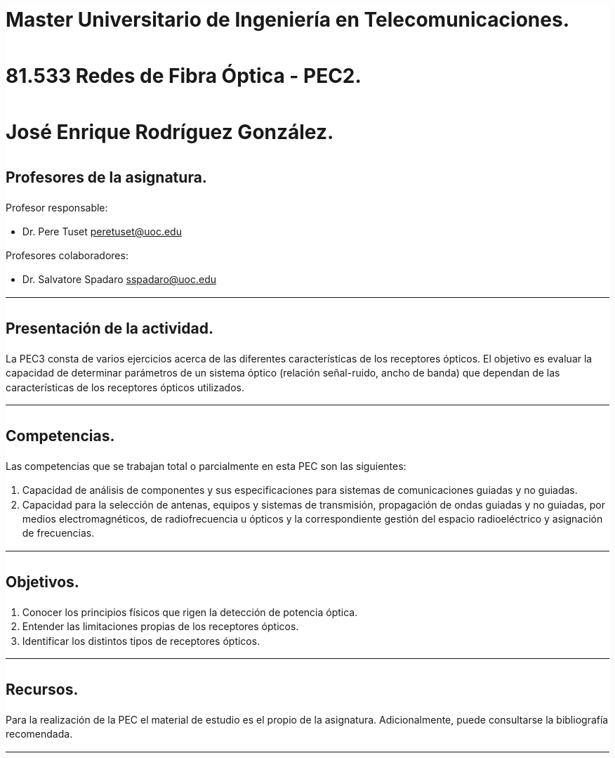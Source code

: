 # Master Universitario de Ingeniería en Telecomunicaciones.

# 81.533 Redes de Fibra Óptica - PEC2.

# José Enrique Rodríguez González.

## Profesores de la asignatura.

Profesor responsable:

- Dr. Pere Tuset <peretuset@uoc.edu>

Profesores colaboradores:

- Dr. Salvatore Spadaro <sspadaro@uoc.edu>

---

## Presentación de la actividad.

La PEC3 consta de varios ejercicios acerca de las diferentes características de los receptores ópticos. El objetivo es evaluar la capacidad de determinar parámetros de un sistema óptico (relación señal-ruido, ancho de banda) que dependan de las características de los receptores ópticos utilizados.

---

## Competencias.

Las competencias que se trabajan total o parcialmente en esta PEC son las siguientes:

1. Capacidad de análisis de componentes y sus especificaciones para sistemas de comunicaciones guiadas y no guiadas.
2. Capacidad para la selección de antenas, equipos y sistemas de transmisión, propagación de ondas guiadas y no guiadas, por medios electromagnéticos, de radiofrecuencia u ópticos y la correspondiente gestión del espacio radioeléctrico y asignación de frecuencias.

---

## Objetivos.

1. Conocer los principios físicos que rigen la detección de potencia óptica.
2. Entender las limitaciones propias de los receptores ópticos.
3. Identificar los distintos tipos de receptores ópticos.

---

## Recursos.

Para la realización de la PEC el material de estudio es el propio de la asignatura. Adicionalmente, puede consultarse la bibliografía recomendada.

---
